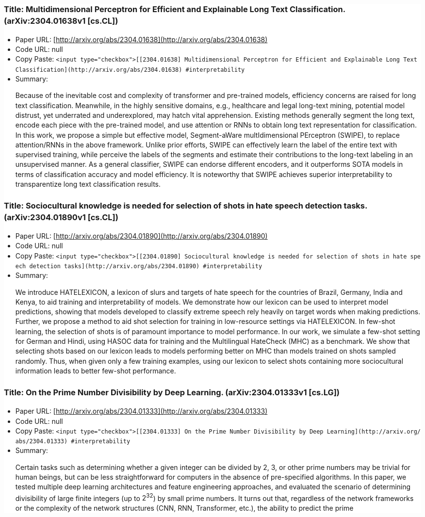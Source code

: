 ### Title: Multidimensional Perceptron for Efficient and Explainable Long Text Classification. (arXiv:2304.01638v1 [cs.CL])
* Paper URL: [http://arxiv.org/abs/2304.01638](http://arxiv.org/abs/2304.01638)
* Code URL: null
* Copy Paste: `<input type="checkbox">[[2304.01638] Multidimensional Perceptron for Efficient and Explainable Long Text Classification](http://arxiv.org/abs/2304.01638) #interpretability`
* Summary: <p>Because of the inevitable cost and complexity of transformer and pre-trained
models, efficiency concerns are raised for long text classification. Meanwhile,
in the highly sensitive domains, e.g., healthcare and legal long-text mining,
potential model distrust, yet underrated and underexplored, may hatch vital
apprehension. Existing methods generally segment the long text, encode each
piece with the pre-trained model, and use attention or RNNs to obtain long text
representation for classification. In this work, we propose a simple but
effective model, Segment-aWare multIdimensional PErceptron (SWIPE), to replace
attention/RNNs in the above framework. Unlike prior efforts, SWIPE can
effectively learn the label of the entire text with supervised training, while
perceive the labels of the segments and estimate their contributions to the
long-text labeling in an unsupervised manner. As a general classifier, SWIPE
can endorse different encoders, and it outperforms SOTA models in terms of
classification accuracy and model efficiency. It is noteworthy that SWIPE
achieves superior interpretability to transparentize long text classification
results.
</p>

### Title: Sociocultural knowledge is needed for selection of shots in hate speech detection tasks. (arXiv:2304.01890v1 [cs.CL])
* Paper URL: [http://arxiv.org/abs/2304.01890](http://arxiv.org/abs/2304.01890)
* Code URL: null
* Copy Paste: `<input type="checkbox">[[2304.01890] Sociocultural knowledge is needed for selection of shots in hate speech detection tasks](http://arxiv.org/abs/2304.01890) #interpretability`
* Summary: <p>We introduce HATELEXICON, a lexicon of slurs and targets of hate speech for
the countries of Brazil, Germany, India and Kenya, to aid training and
interpretability of models. We demonstrate how our lexicon can be used to
interpret model predictions, showing that models developed to classify extreme
speech rely heavily on target words when making predictions. Further, we
propose a method to aid shot selection for training in low-resource settings
via HATELEXICON. In few-shot learning, the selection of shots is of paramount
importance to model performance. In our work, we simulate a few-shot setting
for German and Hindi, using HASOC data for training and the Multilingual
HateCheck (MHC) as a benchmark. We show that selecting shots based on our
lexicon leads to models performing better on MHC than models trained on shots
sampled randomly. Thus, when given only a few training examples, using our
lexicon to select shots containing more sociocultural information leads to
better few-shot performance.
</p>

### Title: On the Prime Number Divisibility by Deep Learning. (arXiv:2304.01333v1 [cs.LG])
* Paper URL: [http://arxiv.org/abs/2304.01333](http://arxiv.org/abs/2304.01333)
* Code URL: null
* Copy Paste: `<input type="checkbox">[[2304.01333] On the Prime Number Divisibility by Deep Learning](http://arxiv.org/abs/2304.01333) #interpretability`
* Summary: <p>Certain tasks such as determining whether a given integer can be divided by
2, 3, or other prime numbers may be trivial for human beings, but can be less
straightforward for computers in the absence of pre-specified algorithms. In
this paper, we tested multiple deep learning architectures and feature
engineering approaches, and evaluated the scenario of determining divisibility
of large finite integers (up to $2^{32}$) by small prime numbers. It turns out
that, regardless of the network frameworks or the complexity of the network
structures (CNN, RNN, Transformer, etc.), the ability to predict the prime